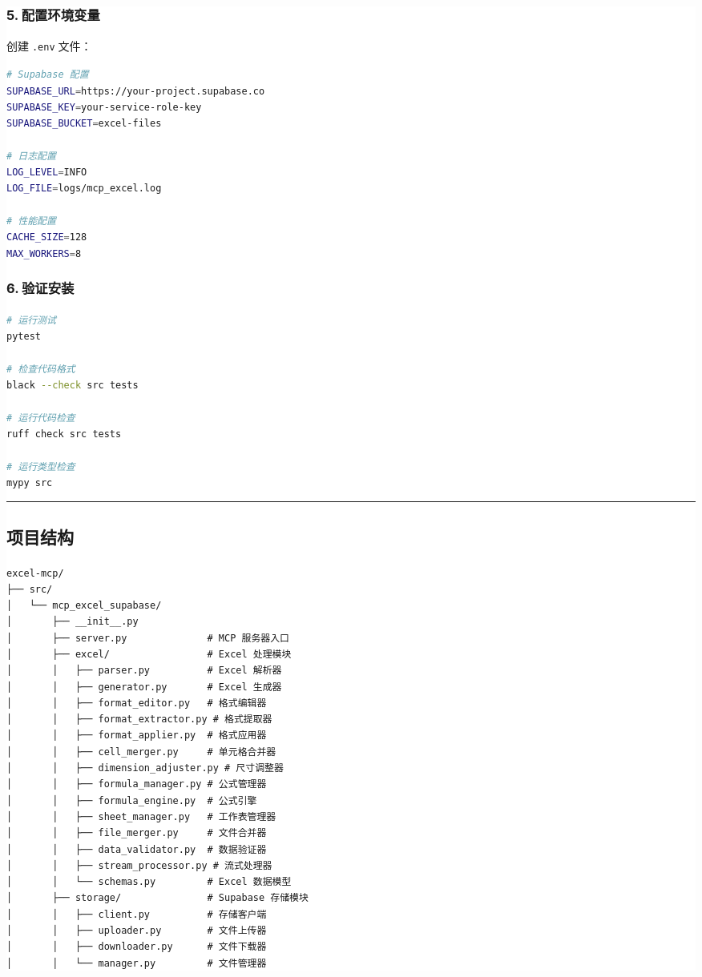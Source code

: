 ### 5. 配置环境变量

创建 `.env` 文件：

```bash
# Supabase 配置
SUPABASE_URL=https://your-project.supabase.co
SUPABASE_KEY=your-service-role-key
SUPABASE_BUCKET=excel-files

# 日志配置
LOG_LEVEL=INFO
LOG_FILE=logs/mcp_excel.log

# 性能配置
CACHE_SIZE=128
MAX_WORKERS=8
```

### 6. 验证安装

```bash
# 运行测试
pytest

# 检查代码格式
black --check src tests

# 运行代码检查
ruff check src tests

# 运行类型检查
mypy src
```

---

## 项目结构

```
excel-mcp/
├── src/
│   └── mcp_excel_supabase/
│       ├── __init__.py
│       ├── server.py              # MCP 服务器入口
│       ├── excel/                 # Excel 处理模块
│       │   ├── parser.py          # Excel 解析器
│       │   ├── generator.py       # Excel 生成器
│       │   ├── format_editor.py   # 格式编辑器
│       │   ├── format_extractor.py # 格式提取器
│       │   ├── format_applier.py  # 格式应用器
│       │   ├── cell_merger.py     # 单元格合并器
│       │   ├── dimension_adjuster.py # 尺寸调整器
│       │   ├── formula_manager.py # 公式管理器
│       │   ├── formula_engine.py  # 公式引擎
│       │   ├── sheet_manager.py   # 工作表管理器
│       │   ├── file_merger.py     # 文件合并器
│       │   ├── data_validator.py  # 数据验证器
│       │   ├── stream_processor.py # 流式处理器
│       │   └── schemas.py         # Excel 数据模型
│       ├── storage/               # Supabase 存储模块
│       │   ├── client.py          # 存储客户端
│       │   ├── uploader.py        # 文件上传器
│       │   ├── downloader.py      # 文件下载器
│       │   └── manager.py         # 文件管理器
```
